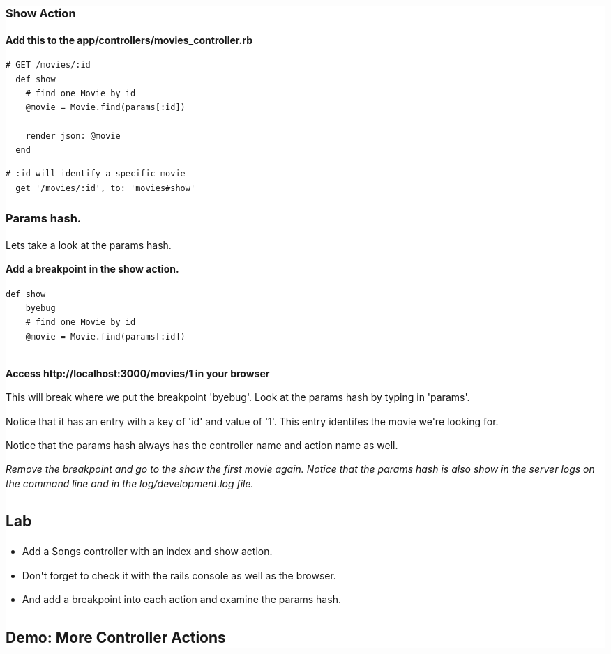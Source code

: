 ### Show Action

**Add this to the app/controllers/movies_controller.rb**

```
# GET /movies/:id
  def show
    # find one Movie by id
    @movie = Movie.find(params[:id])

    render json: @movie
  end
```

```
# :id will identify a specific movie
  get '/movies/:id', to: 'movies#show'
```

### Params hash.

Lets take a look at the params hash.

**Add a breakpoint in the show action.**

```
def show
	byebug
    # find one Movie by id
    @movie = Movie.find(params[:id])


```

**Access http://localhost:3000/movies/1 in your browser**

This will break where we put the breakpoint 'byebug'. Look at the params hash by typing in 'params'.

Notice that it has an entry with a key of 'id' and value of '1'. This entry identifes the movie we're looking for.

Notice that the params hash always has the controller name and action name as well.

*Remove the breakpoint and go to the show the first movie again. Notice that the params hash is also show in the server logs on the command line and in the log/development.log file.*


## Lab

* Add a Songs controller with an index and show action. 

* Don't forget to check it with the rails console as well as the browser. 

* And add a breakpoint into each action and examine the params hash.


## Demo: More Controller Actions
